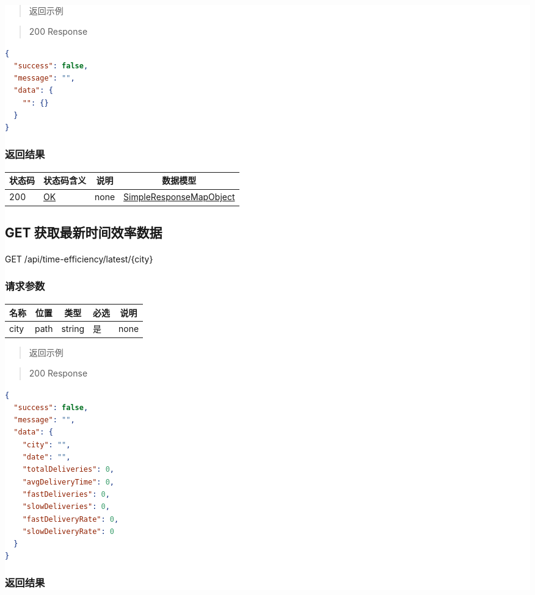 > 返回示例

> 200 Response

```json
{
  "success": false,
  "message": "",
  "data": {
    "": {}
  }
}
```

### 返回结果

|状态码|状态码含义|说明|数据模型|
|---|---|---|---|
|200|[OK](https://tools.ietf.org/html/rfc7231#section-6.3.1)|none|[SimpleResponseMapObject](#schemasimpleresponsemapobject)|

## GET 获取最新时间效率数据

GET /api/time-efficiency/latest/{city}

### 请求参数

|名称|位置|类型|必选|说明|
|---|---|---|---|---|
|city|path|string| 是 |none|

> 返回示例

> 200 Response

```json
{
  "success": false,
  "message": "",
  "data": {
    "city": "",
    "date": "",
    "totalDeliveries": 0,
    "avgDeliveryTime": 0,
    "fastDeliveries": 0,
    "slowDeliveries": 0,
    "fastDeliveryRate": 0,
    "slowDeliveryRate": 0
  }
}
```

### 返回结果
